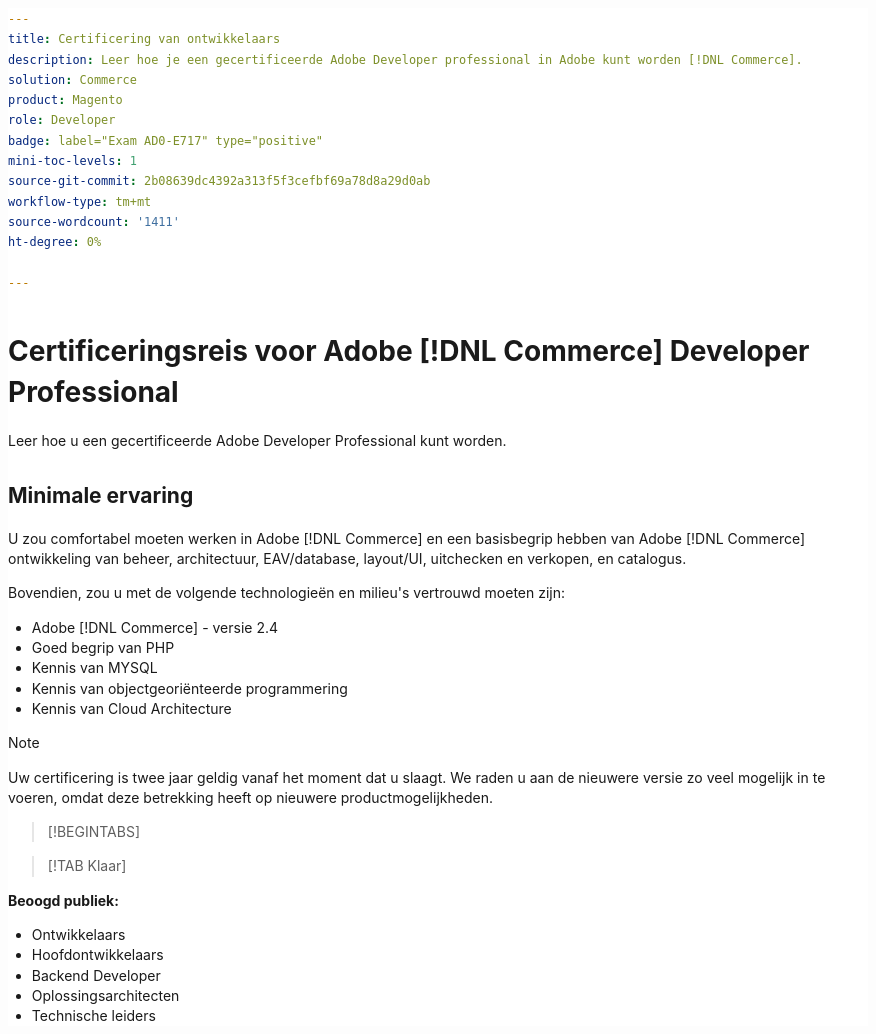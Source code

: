 ```yaml
---
title: Certificering van ontwikkelaars
description: Leer hoe je een gecertificeerde Adobe Developer professional in Adobe kunt worden [!DNL Commerce].
solution: Commerce
product: Magento
role: Developer
badge: label="Exam AD0-E717" type="positive"
mini-toc-levels: 1
source-git-commit: 2b08639dc4392a313f5f3cefbf69a78d8a29d0ab
workflow-type: tm+mt
source-wordcount: '1411'
ht-degree: 0%

---
```


# Certificeringsreis voor Adobe [!DNL Commerce] Developer Professional

Leer hoe u een gecertificeerde Adobe Developer Professional kunt worden.

## Minimale ervaring

U zou comfortabel moeten werken in Adobe [!DNL Commerce] en een basisbegrip hebben van Adobe [!DNL Commerce] ontwikkeling van beheer, architectuur, EAV/database, layout/UI, uitchecken en verkopen, en catalogus.

Bovendien, zou u met de volgende technologieën en milieu&#39;s vertrouwd moeten zijn:

* Adobe [!DNL Commerce] - versie 2.4
* Goed begrip van PHP
* Kennis van MYSQL
* Kennis van objectgeoriënteerde programmering
* Kennis van Cloud Architecture

>[!NOTE]
>
>Uw certificering is twee jaar geldig vanaf het moment dat u slaagt. We raden u aan de nieuwere versie zo veel mogelijk in te voeren, omdat deze betrekking heeft op nieuwere productmogelijkheden.

>[!BEGINTABS]

>[!TAB Klaar]

**Beoogd publiek:**

* Ontwikkelaars
* Hoofdontwikkelaars
* Backend Developer
* Oplossingsarchitecten
* Technische leiders
